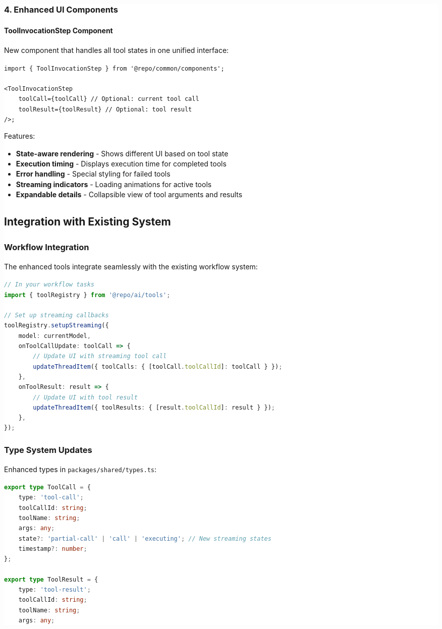 ### 4. **Enhanced UI Components**

#### ToolInvocationStep Component

New component that handles all tool states in one unified interface:

```tsx
import { ToolInvocationStep } from '@repo/common/components';

<ToolInvocationStep
    toolCall={toolCall} // Optional: current tool call
    toolResult={toolResult} // Optional: tool result
/>;
```

Features:

- **State-aware rendering** - Shows different UI based on tool state
- **Execution timing** - Displays execution time for completed tools
- **Error handling** - Special styling for failed tools
- **Streaming indicators** - Loading animations for active tools
- **Expandable details** - Collapsible view of tool arguments and results

## Integration with Existing System

### Workflow Integration

The enhanced tools integrate seamlessly with the existing workflow system:

```typescript
// In your workflow tasks
import { toolRegistry } from '@repo/ai/tools';

// Set up streaming callbacks
toolRegistry.setupStreaming({
    model: currentModel,
    onToolCallUpdate: toolCall => {
        // Update UI with streaming tool call
        updateThreadItem({ toolCalls: { [toolCall.toolCallId]: toolCall } });
    },
    onToolResult: result => {
        // Update UI with tool result
        updateThreadItem({ toolResults: { [result.toolCallId]: result } });
    },
});
```

### Type System Updates

Enhanced types in `packages/shared/types.ts`:

```typescript
export type ToolCall = {
    type: 'tool-call';
    toolCallId: string;
    toolName: string;
    args: any;
    state?: 'partial-call' | 'call' | 'executing'; // New streaming states
    timestamp?: number;
};

export type ToolResult = {
    type: 'tool-result';
    toolCallId: string;
    toolName: string;
    args: any;
```